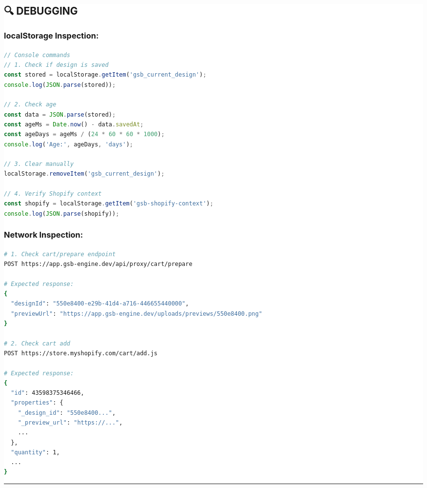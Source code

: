 
## 🔍 DEBUGGING

### **localStorage Inspection:**

```javascript
// Console commands
// 1. Check if design is saved
const stored = localStorage.getItem('gsb_current_design');
console.log(JSON.parse(stored));

// 2. Check age
const data = JSON.parse(stored);
const ageMs = Date.now() - data.savedAt;
const ageDays = ageMs / (24 * 60 * 60 * 1000);
console.log('Age:', ageDays, 'days');

// 3. Clear manually
localStorage.removeItem('gsb_current_design');

// 4. Verify Shopify context
const shopify = localStorage.getItem('gsb-shopify-context');
console.log(JSON.parse(shopify));
```

### **Network Inspection:**

```bash
# 1. Check cart/prepare endpoint
POST https://app.gsb-engine.dev/api/proxy/cart/prepare

# Expected response:
{
  "designId": "550e8400-e29b-41d4-a716-446655440000",
  "previewUrl": "https://app.gsb-engine.dev/uploads/previews/550e8400.png"
}

# 2. Check cart add
POST https://store.myshopify.com/cart/add.js

# Expected response:
{
  "id": 43598375346466,
  "properties": {
    "_design_id": "550e8400...",
    "_preview_url": "https://...",
    ...
  },
  "quantity": 1,
  ...
}
```

---